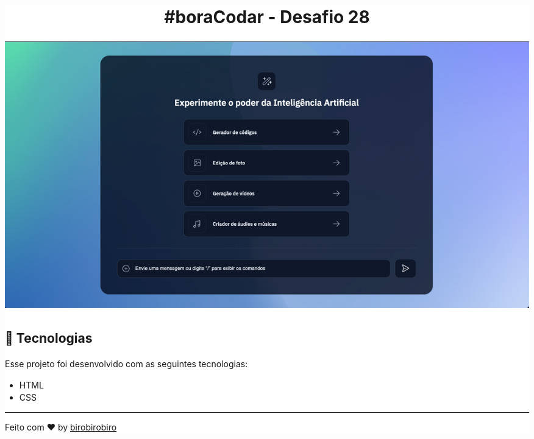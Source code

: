 <strong><h1 align="center">#boraCodar - Desafio 28</h1></strong>

<p align="center">
  <img alt="" src=".github/preview.png" width="100%">
</p>

## 🚀 Tecnologias

Esse projeto foi desenvolvido com as seguintes tecnologias:

- HTML
- CSS

---

Feito com ♥ by [birobirobiro](https://birobirobiro.dev)
